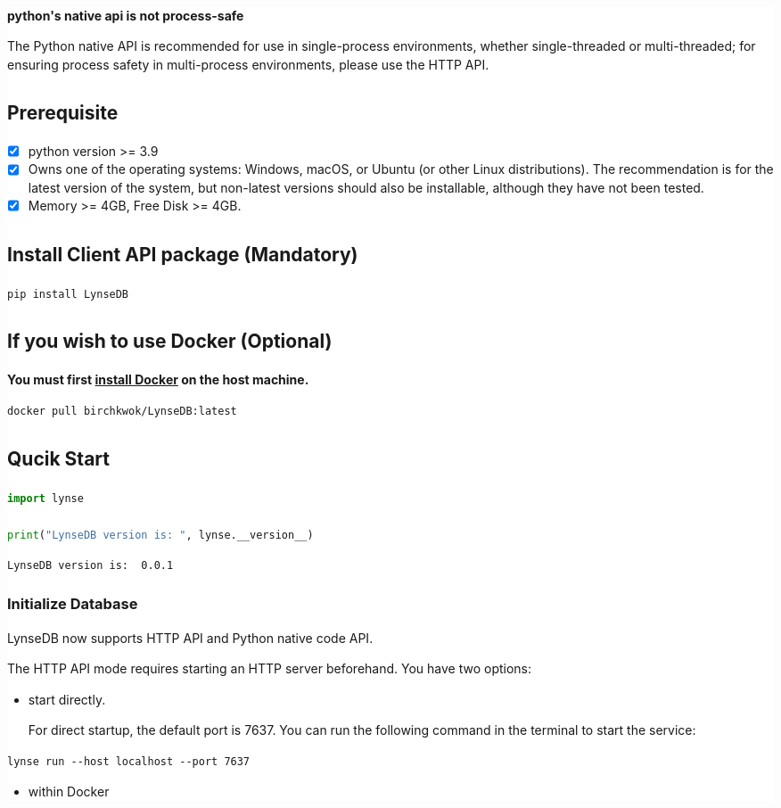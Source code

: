 **python's native api is not process-safe**

The Python native API is recommended for use in single-process environments, whether single-threaded or multi-threaded; for ensuring process safety in multi-process environments, please use the HTTP API.



## Prerequisite

- [x] python version >= 3.9
- [x] Owns one of the operating systems: Windows, macOS, or Ubuntu (or other Linux distributions). The recommendation is for the latest version of the system, but non-latest versions should also be installable, although they have not been tested.
- [x] Memory >= 4GB, Free Disk >= 4GB.

## Install Client API package (Mandatory)

```shell
pip install LynseDB
```

## If you wish to use Docker (Optional)

**You must first [install Docker](https://docs.docker.com/engine/install/) on the host machine.**

```shell
docker pull birchkwok/LynseDB:latest
```

## Qucik Start


```python
import lynse

print("LynseDB version is: ", lynse.__version__)
```

    LynseDB version is:  0.0.1


### Initialize Database

LynseDB now supports HTTP API and Python native code API. 


The HTTP API mode requires starting an HTTP server beforehand. You have two options: 
- start directly.
  
  For direct startup, the default port is 7637. You can run the following command in the terminal to start the service:
```shell
lynse run --host localhost --port 7637
```

- within Docker
  